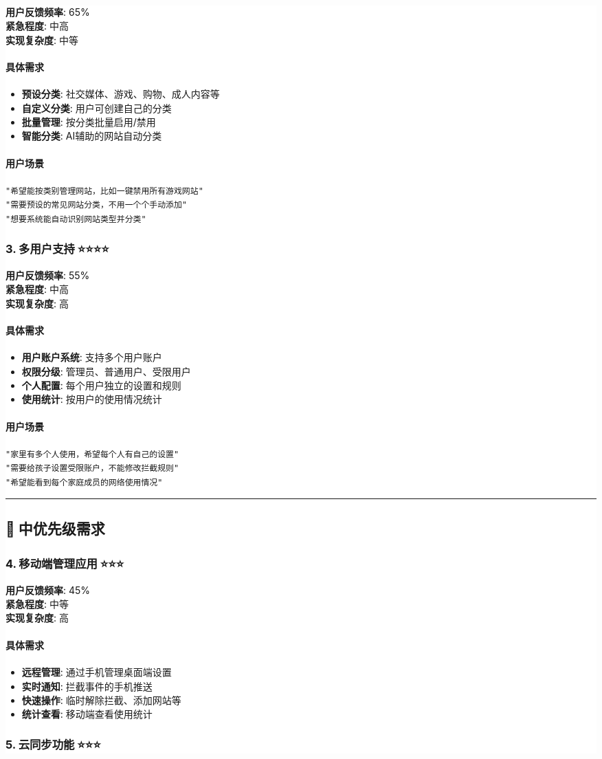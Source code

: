 **用户反馈频率**: 65%  
**紧急程度**: 中高  
**实现复杂度**: 中等

#### 具体需求
- **预设分类**: 社交媒体、游戏、购物、成人内容等
- **自定义分类**: 用户可创建自己的分类
- **批量管理**: 按分类批量启用/禁用
- **智能分类**: AI辅助的网站自动分类

#### 用户场景
```
"希望能按类别管理网站，比如一键禁用所有游戏网站"
"需要预设的常见网站分类，不用一个个手动添加"
"想要系统能自动识别网站类型并分类"
```

### 3. 多用户支持 ⭐⭐⭐⭐

**用户反馈频率**: 55%  
**紧急程度**: 中高  
**实现复杂度**: 高

#### 具体需求
- **用户账户系统**: 支持多个用户账户
- **权限分级**: 管理员、普通用户、受限用户
- **个人配置**: 每个用户独立的设置和规则
- **使用统计**: 按用户的使用情况统计

#### 用户场景
```
"家里有多个人使用，希望每个人有自己的设置"
"需要给孩子设置受限账户，不能修改拦截规则"
"希望能看到每个家庭成员的网络使用情况"
```

---

## 🚀 中优先级需求

### 4. 移动端管理应用 ⭐⭐⭐

**用户反馈频率**: 45%  
**紧急程度**: 中等  
**实现复杂度**: 高

#### 具体需求
- **远程管理**: 通过手机管理桌面端设置
- **实时通知**: 拦截事件的手机推送
- **快速操作**: 临时解除拦截、添加网站等
- **统计查看**: 移动端查看使用统计

### 5. 云同步功能 ⭐⭐⭐
